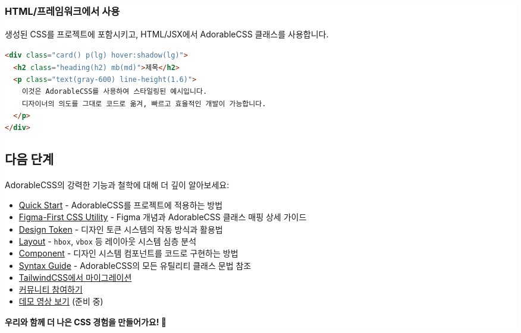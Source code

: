 ### HTML/프레임워크에서 사용

생성된 CSS를 프로젝트에 포함시키고, HTML/JSX에서 AdorableCSS 클래스를 사용합니다.

```html
<div class="card() p(lg) hover:shadow(lg)">
  <h2 class="heading(h2) mb(md)">제목</h2>
  <p class="text(gray-600) line-height(1.6)">
    이것은 AdorableCSS를 사용하여 스타일링된 예시입니다.
    디자이너의 의도를 그대로 코드로 옮겨, 빠르고 효율적인 개발이 가능합니다.
  </p>
</div>
```

## 다음 단계

AdorableCSS의 강력한 기능과 철학에 대해 더 깊이 알아보세요:

-   [Quick Start](/docs/5-public/getting-started/QUICK_START.md) - AdorableCSS를 프로젝트에 적용하는 방법
-   [Figma-First CSS Utility](/docs/5-public/mdx/02-figma-first-css-utility.md) - Figma 개념과 AdorableCSS 클래스 매핑 상세 가이드
-   [Design Token](/docs/5-public/mdx/03-design-token.md) - 디자인 토큰 시스템의 작동 방식과 활용법
-   [Layout](/docs/5-public/mdx/04-layout.md) - `hbox`, `vbox` 등 레이아웃 시스템 심층 분석
-   [Component](/docs/5-public/mdx/05-component.md) - 디자인 시스템 컴포넌트를 코드로 구현하는 방법
-   [Syntax Guide](/docs/5-public/mdx/11-syntax-guide.md) - AdorableCSS의 모든 유틸리티 클래스 문법 참조
-   [TailwindCSS에서 마이그레이션](/docs/5-public/guides/MIGRATION_GUIDE.md)
-   [커뮤니티 참여하기](https://github.com/adorablecss/adorable-css-v2/discussions)
-   [데모 영상 보기](https://youtube.com/adorablecss) (준비 중)

**우리와 함께 더 나은 CSS 경험을 만들어가요! 🚀**
